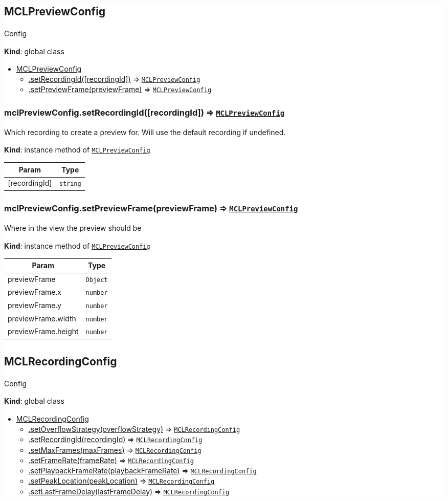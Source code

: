 ## MCLPreviewConfig
Config

**Kind**: global class  

* [MCLPreviewConfig](#MCLPreviewConfig)
    * [.setRecordingId([recordingId])](#MCLPreviewConfig+setRecordingId) ⇒ [<code>MCLPreviewConfig</code>](#MCLPreviewConfig)
    * [.setPreviewFrame(previewFrame)](#MCLPreviewConfig+setPreviewFrame) ⇒ [<code>MCLPreviewConfig</code>](#MCLPreviewConfig)

<a name="MCLPreviewConfig+setRecordingId"></a>

### mclPreviewConfig.setRecordingId([recordingId]) ⇒ [<code>MCLPreviewConfig</code>](#MCLPreviewConfig)
Which recording to create a preview for.
Will use the default recording if undefined.

**Kind**: instance method of [<code>MCLPreviewConfig</code>](#MCLPreviewConfig)  

| Param | Type |
| --- | --- |
| [recordingId] | <code>string</code> | 

<a name="MCLPreviewConfig+setPreviewFrame"></a>

### mclPreviewConfig.setPreviewFrame(previewFrame) ⇒ [<code>MCLPreviewConfig</code>](#MCLPreviewConfig)
Where in the view the preview should be

**Kind**: instance method of [<code>MCLPreviewConfig</code>](#MCLPreviewConfig)  

| Param | Type |
| --- | --- |
| previewFrame | <code>Object</code> | 
| previewFrame.x | <code>number</code> | 
| previewFrame.y | <code>number</code> | 
| previewFrame.width | <code>number</code> | 
| previewFrame.height | <code>number</code> | 

<a name="MCLRecordingConfig"></a>

## MCLRecordingConfig
Config

**Kind**: global class  

* [MCLRecordingConfig](#MCLRecordingConfig)
    * [.setOverflowStrategy(overflowStrategy)](#MCLRecordingConfig+setOverflowStrategy) ⇒ [<code>MCLRecordingConfig</code>](#MCLRecordingConfig)
    * [.setRecordingId(recordingId)](#MCLRecordingConfig+setRecordingId) ⇒ [<code>MCLRecordingConfig</code>](#MCLRecordingConfig)
    * [.setMaxFrames(maxFrames)](#MCLRecordingConfig+setMaxFrames) ⇒ [<code>MCLRecordingConfig</code>](#MCLRecordingConfig)
    * [.setFrameRate(frameRate)](#MCLRecordingConfig+setFrameRate) ⇒ [<code>MCLRecordingConfig</code>](#MCLRecordingConfig)
    * [.setPlaybackFrameRate(playbackFrameRate)](#MCLRecordingConfig+setPlaybackFrameRate) ⇒ [<code>MCLRecordingConfig</code>](#MCLRecordingConfig)
    * [.setPeakLocation(peakLocation)](#MCLRecordingConfig+setPeakLocation) ⇒ [<code>MCLRecordingConfig</code>](#MCLRecordingConfig)
    * [.setLastFrameDelay(lastFrameDelay)](#MCLRecordingConfig+setLastFrameDelay) ⇒ [<code>MCLRecordingConfig</code>](#MCLRecordingConfig)